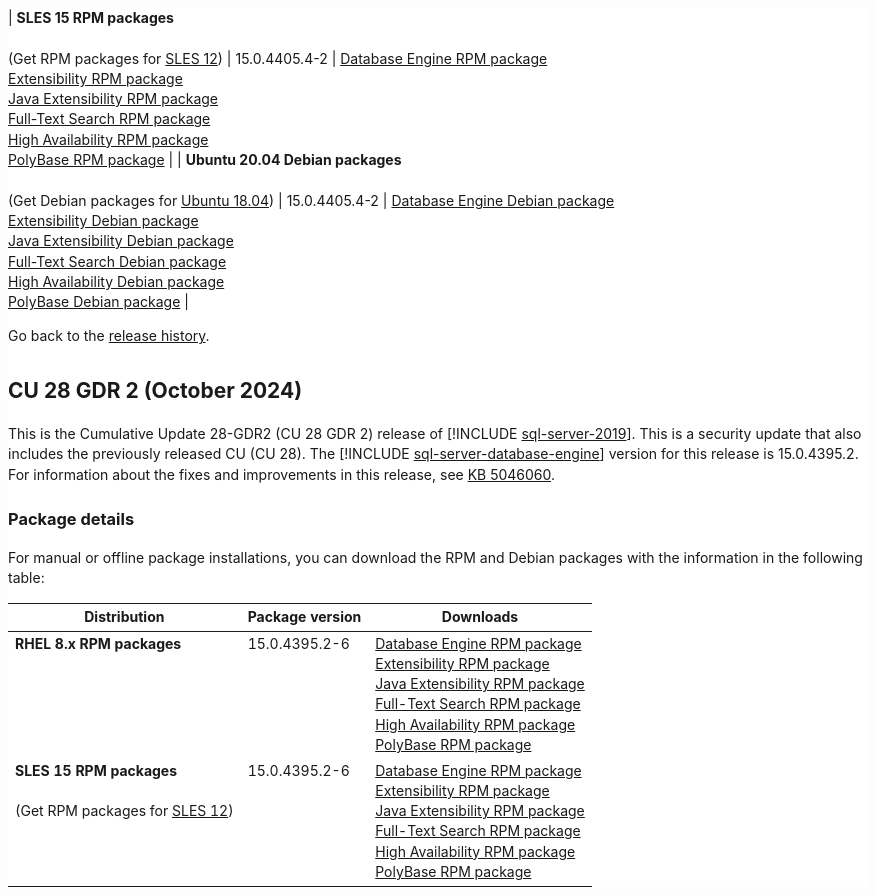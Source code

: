 | **SLES 15 RPM packages**<br /><br />(Get RPM packages for [SLES 12](https://packages.microsoft.com/sles/12/mssql-server-2019/Packages/m/)) | 15.0.4405.4-2 | [Database Engine RPM package](https://packages.microsoft.com/sles/15/mssql-server-2019/Packages/m/mssql-server-15.0.4405.4-2.x86_64.rpm)<br />[Extensibility RPM package](https://packages.microsoft.com/sles/15/mssql-server-2019/Packages/m/mssql-server-extensibility-15.0.4405.4-2.x86_64.rpm)<br />[Java Extensibility RPM package](https://packages.microsoft.com/sles/15/mssql-server-2019/Packages/m/mssql-server-extensibility-java-15.0.4405.4-2.x86_64.rpm)<br />[Full-Text Search RPM package](https://packages.microsoft.com/sles/15/mssql-server-2019/Packages/m/mssql-server-fts-15.0.4405.4-2.x86_64.rpm)<br />[High Availability RPM package](https://packages.microsoft.com/sles/15/mssql-server-2019/Packages/m/mssql-server-ha-15.0.4405.4-2.x86_64.rpm)<br />[PolyBase RPM package](https://packages.microsoft.com/sles/15/mssql-server-2019/Packages/m/mssql-server-polybase-15.0.4405.4-2.x86_64.rpm) |
| **Ubuntu 20.04 Debian packages**<br /><br />(Get Debian packages for [Ubuntu 18.04](https://packages.microsoft.com/ubuntu/18.04/mssql-server-2019/pool/main/m/mssql-server/)) | 15.0.4405.4-2 | [Database Engine Debian package](https://packages.microsoft.com/ubuntu/20.04/mssql-server-2019/pool/main/m/mssql-server/mssql-server_15.0.4405.4-2_amd64.deb)<br />[Extensibility Debian package](https://packages.microsoft.com/ubuntu/20.04/mssql-server-2019/pool/main/m/mssql-server-extensibility/mssql-server-extensibility_15.0.4405.4-2_amd64.deb)<br />[Java Extensibility Debian package](https://packages.microsoft.com/ubuntu/20.04/mssql-server-2019/pool/main/m/mssql-server-extensibility-java/mssql-server-extensibility-java_15.0.4405.4-2_amd64.deb)<br />[Full-Text Search Debian package](https://packages.microsoft.com/ubuntu/20.04/mssql-server-2019/pool/main/m/mssql-server-fts/mssql-server-fts_15.0.4405.4-2_amd64.deb)<br />[High Availability Debian package](https://packages.microsoft.com/ubuntu/20.04/mssql-server-2019/pool/main/m/mssql-server-ha/mssql-server-ha_15.0.4405.4-2_amd64.deb)<br />[PolyBase Debian package](https://packages.microsoft.com/ubuntu/20.04/mssql-server-2019/pool/main/m/mssql-server-polybase/mssql-server-polybase_15.0.4405.4-2_amd64.deb) |

Go back to the [release history](#release-history).

## <a id="CU28-GDR2"></a> CU 28 GDR 2 (October 2024)

This is the Cumulative Update 28-GDR2 (CU 28 GDR 2) release of [!INCLUDE [sql-server-2019](../../includes/versions/sql-server-2019.md)]. This is a security update that also includes the previously released CU (CU 28). The [!INCLUDE [sql-server-database-engine](../../includes/versions/sql-server-database-engine.md)] version for this release is 15.0.4395.2. For information about the fixes and improvements in this release, see [KB 5046060](https://support.microsoft.com/help/5046060).

### Package details

For manual or offline package installations, you can download the RPM and Debian packages with the information in the following table:

| Distribution | Package version | Downloads |
| --- | --- | --- |
| **RHEL 8.x RPM packages** | 15.0.4395.2-6 | [Database Engine RPM package](https://packages.microsoft.com/rhel/8/mssql-server-2019/Packages/m/mssql-server-15.0.4395.2-6.x86_64.rpm)<br />[Extensibility RPM package](https://packages.microsoft.com/rhel/8/mssql-server-2019/Packages/m/mssql-server-extensibility-15.0.4395.2-6.x86_64.rpm)<br />[Java Extensibility RPM package](https://packages.microsoft.com/rhel/8/mssql-server-2019/Packages/m/mssql-server-extensibility-java-15.0.4395.2-6.x86_64.rpm)<br />[Full-Text Search RPM package](https://packages.microsoft.com/rhel/8/mssql-server-2019/Packages/m/mssql-server-fts-15.0.4395.2-6.x86_64.rpm)<br />[High Availability RPM package](https://packages.microsoft.com/rhel/8/mssql-server-2019/Packages/m/mssql-server-ha-15.0.4395.2-6.x86_64.rpm)<br />[PolyBase RPM package](https://packages.microsoft.com/rhel/8/mssql-server-2019/Packages/m/mssql-server-polybase-15.0.4395.2-6.x86_64.rpm) |
| **SLES 15 RPM packages**<br /><br />(Get RPM packages for [SLES 12](https://packages.microsoft.com/sles/12/mssql-server-2019/Packages/m/)) | 15.0.4395.2-6 | [Database Engine RPM package](https://packages.microsoft.com/sles/15/mssql-server-2019/Packages/m/mssql-server-15.0.4395.2-6.x86_64.rpm)<br />[Extensibility RPM package](https://packages.microsoft.com/sles/15/mssql-server-2019/Packages/m/mssql-server-extensibility-15.0.4395.2-6.x86_64.rpm)<br />[Java Extensibility RPM package](https://packages.microsoft.com/sles/15/mssql-server-2019/Packages/m/mssql-server-extensibility-java-15.0.4395.2-6.x86_64.rpm)<br />[Full-Text Search RPM package](https://packages.microsoft.com/sles/15/mssql-server-2019/Packages/m/mssql-server-fts-15.0.4395.2-6.x86_64.rpm)<br />[High Availability RPM package](https://packages.microsoft.com/sles/15/mssql-server-2019/Packages/m/mssql-server-ha-15.0.4395.2-6.x86_64.rpm)<br />[PolyBase RPM package](https://packages.microsoft.com/sles/15/mssql-server-2019/Packages/m/mssql-server-polybase-15.0.4395.2-6.x86_64.rpm) |